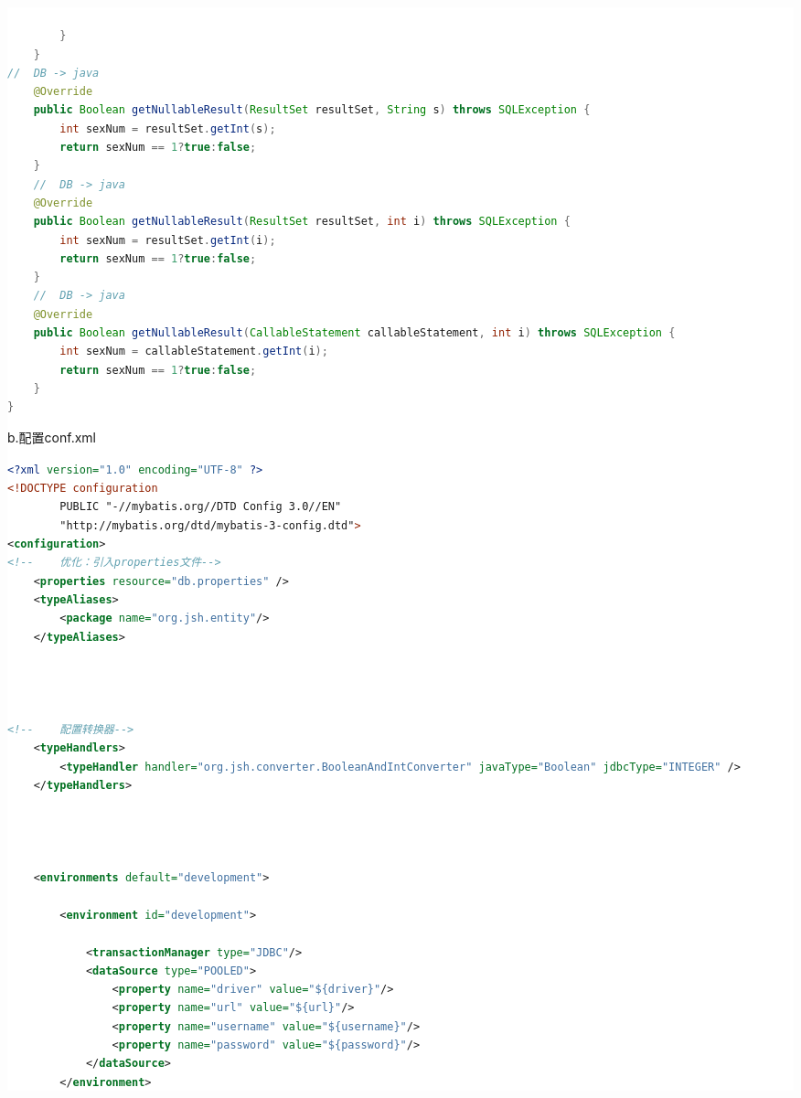 ```java

        }
    }
//  DB -> java
    @Override
    public Boolean getNullableResult(ResultSet resultSet, String s) throws SQLException {
        int sexNum = resultSet.getInt(s);
        return sexNum == 1?true:false;
    }
    //  DB -> java
    @Override
    public Boolean getNullableResult(ResultSet resultSet, int i) throws SQLException {
        int sexNum = resultSet.getInt(i);
        return sexNum == 1?true:false;
    }
    //  DB -> java
    @Override
    public Boolean getNullableResult(CallableStatement callableStatement, int i) throws SQLException {
        int sexNum = callableStatement.getInt(i);
        return sexNum == 1?true:false;
    }
}

```

b.配置conf.xml

```xml
<?xml version="1.0" encoding="UTF-8" ?>
<!DOCTYPE configuration
        PUBLIC "-//mybatis.org//DTD Config 3.0//EN"
        "http://mybatis.org/dtd/mybatis-3-config.dtd">
<configuration>
<!--    优化：引入properties文件-->
    <properties resource="db.properties" />
    <typeAliases>
        <package name="org.jsh.entity"/>
    </typeAliases>

    
    
    
<!--    配置转换器-->
    <typeHandlers>
        <typeHandler handler="org.jsh.converter.BooleanAndIntConverter" javaType="Boolean" jdbcType="INTEGER" />
    </typeHandlers>
    
    
    
    
    <environments default="development">

        <environment id="development">

            <transactionManager type="JDBC"/>
            <dataSource type="POOLED">
                <property name="driver" value="${driver}"/>
                <property name="url" value="${url}"/>
                <property name="username" value="${username}"/>
                <property name="password" value="${password}"/>
            </dataSource>
        </environment>
```
